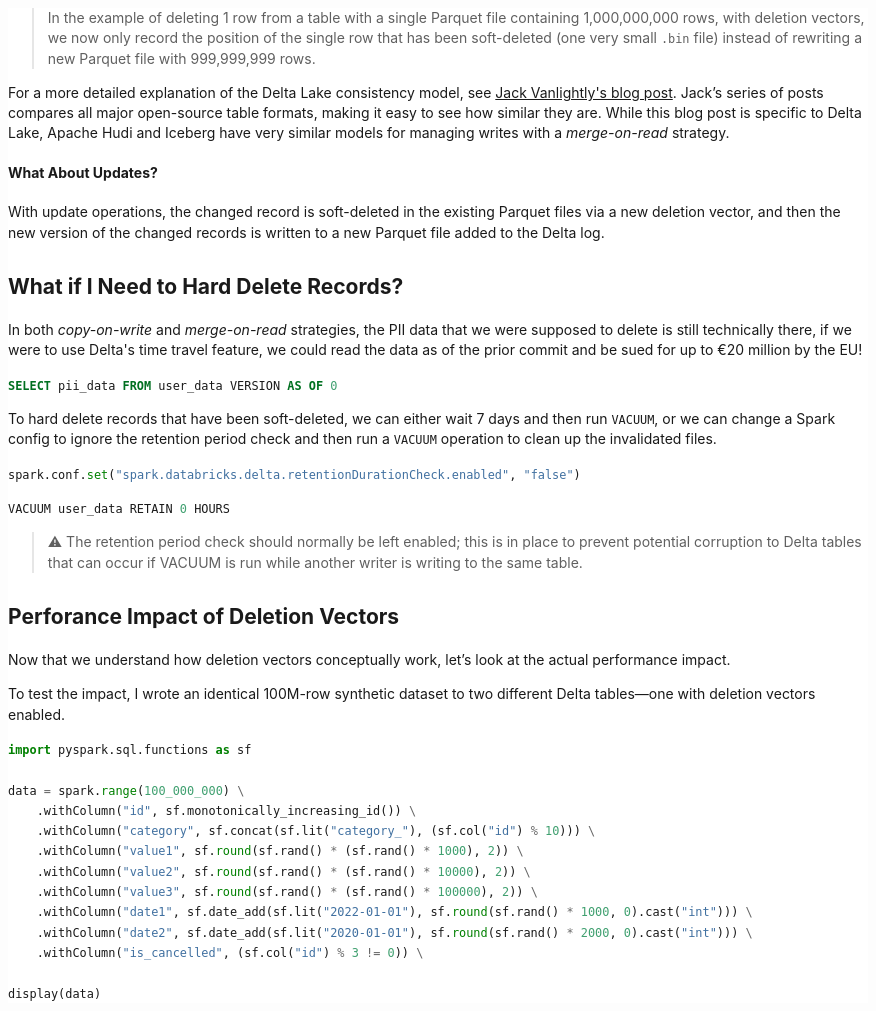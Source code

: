 > In the example of deleting 1 row from a table with a single Parquet file containing 1,000,000,000 rows, with deletion vectors, we now only record the position of the single row that has been soft-deleted (one very small `.bin` file) instead of rewriting a new Parquet file with 999,999,999 rows.

For a more detailed explanation of the Delta Lake consistency model, see [Jack Vanlightly's blog post](https://jack-vanlightly.com/analyses/2024/4/29/understanding-delta-lakes-consistency-model). Jack’s series of posts compares all major open-source table formats, making it easy to see how similar they are. While this blog post is specific to Delta Lake, Apache Hudi and Iceberg have very similar models for managing writes with a _merge-on-read_ strategy.

#### What About Updates?
With update operations, the changed record is soft-deleted in the existing Parquet files via a new deletion vector, and then the new version of the changed records is written to a new Parquet file added to the Delta log.

## What if I Need to Hard Delete Records?
In both _copy-on-write_ and _merge-on-read_ strategies, the PII data that we were supposed to delete is still technically there, if we were to use Delta's time travel feature, we could read the data as of the prior commit and be sued for up to €20 million by the EU!
```sql
SELECT pii_data FROM user_data VERSION AS OF 0
```

To hard delete records that have been soft-deleted, we can either wait 7 days and then run `VACUUM`, or we can change a Spark config to ignore the retention period check and then run a `VACUUM` operation to clean up the invalidated files.
```python
spark.conf.set("spark.databricks.delta.retentionDurationCheck.enabled", "false")
```

```sql
VACUUM user_data RETAIN 0 HOURS
```

> ⚠️ The retention period check should normally be left enabled; this is in place to prevent potential corruption to Delta tables that can occur if VACUUM is run while another writer is writing to the same table.

## Perforance Impact of Deletion Vectors
Now that we understand how deletion vectors conceptually work, let’s look at the actual performance impact.

To test the impact, I wrote an identical 100M-row synthetic dataset to two different Delta tables—one with deletion vectors enabled.

```python
import pyspark.sql.functions as sf

data = spark.range(100_000_000) \
    .withColumn("id", sf.monotonically_increasing_id()) \
    .withColumn("category", sf.concat(sf.lit("category_"), (sf.col("id") % 10))) \
    .withColumn("value1", sf.round(sf.rand() * (sf.rand() * 1000), 2)) \
    .withColumn("value2", sf.round(sf.rand() * (sf.rand() * 10000), 2)) \
    .withColumn("value3", sf.round(sf.rand() * (sf.rand() * 100000), 2)) \
    .withColumn("date1", sf.date_add(sf.lit("2022-01-01"), sf.round(sf.rand() * 1000, 0).cast("int"))) \
    .withColumn("date2", sf.date_add(sf.lit("2020-01-01"), sf.round(sf.rand() * 2000, 0).cast("int"))) \
    .withColumn("is_cancelled", (sf.col("id") % 3 != 0)) \

display(data)
```
